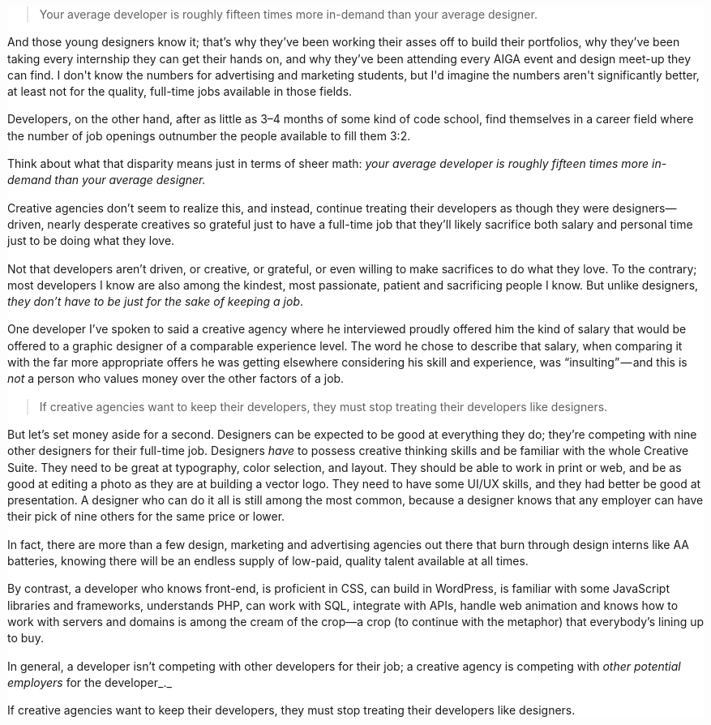 > Your average developer is roughly fifteen times more in-demand than your average designer.

And those young designers know it; that’s why they’ve been working their asses off to build their portfolios, why they’ve been taking every internship they can get their hands on, and why they’ve been attending every AIGA event and design meet-up they can find. I don't know the numbers for advertising and marketing students, but I'd imagine the numbers aren't significantly better, at least not for the quality, full-time jobs available in those fields.

Developers, on the other hand, after as little as 3–4 months of some kind of code school, find themselves in a career field where the number of job openings outnumber the people available to fill them 3:2.

Think about what that disparity means just in terms of sheer math: _your average developer is roughly fifteen times more in-demand than your average designer._

Creative agencies don’t seem to realize this, and instead, continue treating their developers as though they were designers—driven, nearly desperate creatives so grateful just to have a full-time job that they’ll likely sacrifice both salary and personal time just to be doing what they love.

Not that developers aren’t driven, or creative, or grateful, or even willing to make sacrifices to do what they love. To the contrary; most developers I know are also among the kindest, most passionate, patient and sacrificing people I know. But unlike designers, _they don’t have to be just for the sake of keeping a job_.

One developer I’ve spoken to said a creative agency where he interviewed proudly offered him the kind of salary that would be offered to a graphic designer of a comparable experience level. The word he chose to describe that salary, when comparing it with the far more appropriate offers he was getting elsewhere considering his skill and experience, was “insulting” — and this is _not_ a person who values money over the other factors of a job.

> If creative agencies want to keep their developers, they must stop treating their developers like designers.

But let’s set money aside for a second. Designers can be expected to be good at everything they do; they’re competing with nine other designers for their full-time job. Designers _have_ to possess creative thinking skills and be familiar with the whole Creative Suite. They need to be great at typography, color selection, and layout. They should be able to work in print or web, and be as good at editing a photo as they are at building a vector logo. They need to have some UI/UX skills, and they had better be good at presentation. A designer who can do it all is still among the most common, because a designer knows that any employer can have their pick of nine others for the same price or lower.

In fact, there are more than a few design, marketing and advertising agencies out there that burn through design interns like AA batteries, knowing there will be an endless supply of low-paid, quality talent available at all times.

By contrast, a developer who knows front-end, is proficient in CSS, can build in WordPress, is familiar with some JavaScript libraries and frameworks, understands PHP, can work with SQL, integrate with APIs, handle web animation and knows how to work with servers and domains is among the cream of the crop—a crop (to continue with the metaphor) that everybody’s lining up to buy.

In general, a developer isn’t competing with other developers for their job; a creative agency is competing with _other potential employers_ for the developer_._

If creative agencies want to keep their developers, they must stop treating their developers like designers.
